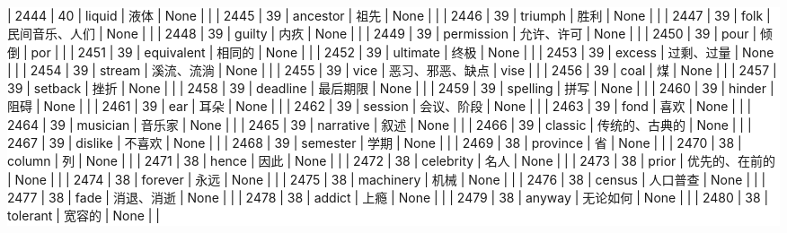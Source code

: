 | 2444 | 40 | liquid | 液体 | None  |   |
| 2445 | 39 | ancestor | 祖先 | None  |   |
| 2446 | 39 | triumph | 胜利 | None  |   |
| 2447 | 39 | folk | 民间音乐、人们 | None  |   |
| 2448 | 39 | guilty | 内疚 | None  |   |
| 2449 | 39 | permission | 允许、许可 | None  |   |
| 2450 | 39 | pour | 倾倒 | por  |   |
| 2451 | 39 | equivalent | 相同的 | None  |   |
| 2452 | 39 | ultimate | 终极 | None  |   |
| 2453 | 39 | excess | 过剩、过量 | None  |   |
| 2454 | 39 | stream | 溪流、流淌 | None  |   |
| 2455 | 39 | vice | 恶习、邪恶、缺点 | vise  |   |
| 2456 | 39 | coal | 煤 | None  |   |
| 2457 | 39 | setback | 挫折 | None  |   |
| 2458 | 39 | deadline | 最后期限 | None  |   |
| 2459 | 39 | spelling | 拼写 | None  |   |
| 2460 | 39 | hinder | 阻碍 | None  |   |
| 2461 | 39 | ear | 耳朵 | None  |   |
| 2462 | 39 | session | 会议、阶段 | None  |   |
| 2463 | 39 | fond | 喜欢 | None  |   |
| 2464 | 39 | musician | 音乐家 | None  |   |
| 2465 | 39 | narrative | 叙述 | None  |   |
| 2466 | 39 | classic | 传统的、古典的 | None  |   |
| 2467 | 39 | dislike | 不喜欢 | None  |   |
| 2468 | 39 | semester | 学期 | None  |   |
| 2469 | 38 | province | 省 | None  |   |
| 2470 | 38 | column | 列 | None  |   |
| 2471 | 38 | hence | 因此 | None  |   |
| 2472 | 38 | celebrity | 名人 | None  |   |
| 2473 | 38 | prior | 优先的、在前的 | None  |   |
| 2474 | 38 | forever | 永远 | None  |   |
| 2475 | 38 | machinery | 机械 | None  |   |
| 2476 | 38 | census | 人口普查 | None  |   |
| 2477 | 38 | fade | 消退、消逝 | None  |   |
| 2478 | 38 | addict | 上瘾 | None  |   |
| 2479 | 38 | anyway | 无论如何 | None  |   |
| 2480 | 38 | tolerant | 宽容的 | None  |   |